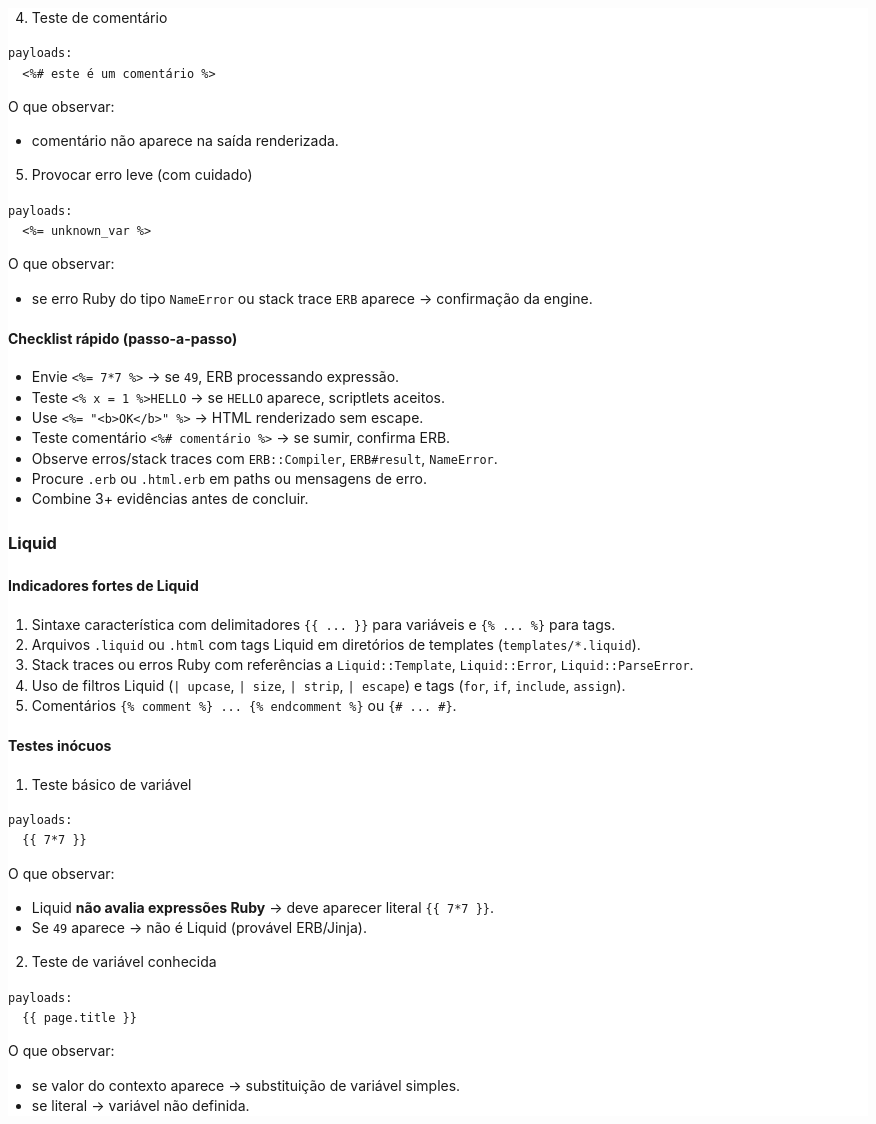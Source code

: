 4. Teste de comentário
```
payloads:
  <%# este é um comentário %>
```
O que observar:
  - comentário não aparece na saída renderizada.

5. Provocar erro leve (com cuidado)
```
payloads:
  <%= unknown_var %>
```
O que observar:
  - se erro Ruby do tipo `NameError` ou stack trace `ERB` aparece → confirmação da engine.

#### Checklist rápido (passo-a-passo)

- Envie `<%= 7*7 %>` → se `49`, ERB processando expressão.
- Teste `<% x = 1 %>HELLO` → se `HELLO` aparece, scriptlets aceitos.
- Use `<%= "<b>OK</b>" %>` → HTML renderizado sem escape.
- Teste comentário `<%# comentário %>` → se sumir, confirma ERB.
- Observe erros/stack traces com `ERB::Compiler`, `ERB#result`, `NameError`.
- Procure `.erb` ou `.html.erb` em paths ou mensagens de erro.
- Combine 3+ evidências antes de concluir.

### **Liquid**

#### Indicadores fortes de Liquid

1. Sintaxe característica com delimitadores `{{ ... }}` para variáveis e `{% ... %}` para tags.
2. Arquivos `.liquid` ou `.html` com tags Liquid em diretórios de templates (`templates/*.liquid`).
3. Stack traces ou erros Ruby com referências a `Liquid::Template`, `Liquid::Error`, `Liquid::ParseError`.
4. Uso de filtros Liquid (`| upcase`, `| size`, `| strip`, `| escape`) e tags (`for`, `if`, `include`, `assign`).
5. Comentários `{% comment %} ... {% endcomment %}` ou `{# ... #}`.

#### Testes inócuos

1. Teste básico de variável
```
payloads:
  {{ 7*7 }}
```
O que observar:
  - Liquid **não avalia expressões Ruby** → deve aparecer literal `{{ 7*7 }}`.
  - Se `49` aparece → não é Liquid (provável ERB/Jinja).

2. Teste de variável conhecida
```
payloads:
  {{ page.title }}
```
O que observar:
  - se valor do contexto aparece → substituição de variável simples.
  - se literal → variável não definida.
